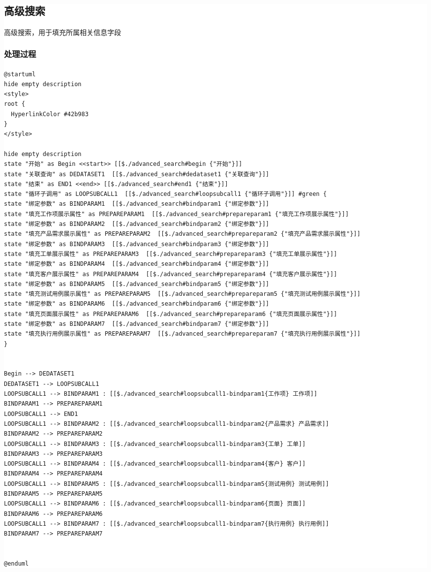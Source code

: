 ## 高级搜索 

   高级搜索，用于填充所属相关信息字段

### 处理过程

```plantuml
@startuml
hide empty description
<style>
root {
  HyperlinkColor #42b983
}
</style>

hide empty description
state "开始" as Begin <<start>> [[$./advanced_search#begin {"开始"}]]
state "关联查询" as DEDATASET1  [[$./advanced_search#dedataset1 {"关联查询"}]]
state "结束" as END1 <<end>> [[$./advanced_search#end1 {"结束"}]]
state "循环子调用" as LOOPSUBCALL1  [[$./advanced_search#loopsubcall1 {"循环子调用"}]] #green {
state "绑定参数" as BINDPARAM1  [[$./advanced_search#bindparam1 {"绑定参数"}]]
state "填充工作项展示属性" as PREPAREPARAM1  [[$./advanced_search#prepareparam1 {"填充工作项展示属性"}]]
state "绑定参数" as BINDPARAM2  [[$./advanced_search#bindparam2 {"绑定参数"}]]
state "填充产品需求展示属性" as PREPAREPARAM2  [[$./advanced_search#prepareparam2 {"填充产品需求展示属性"}]]
state "绑定参数" as BINDPARAM3  [[$./advanced_search#bindparam3 {"绑定参数"}]]
state "填充工单展示属性" as PREPAREPARAM3  [[$./advanced_search#prepareparam3 {"填充工单展示属性"}]]
state "绑定参数" as BINDPARAM4  [[$./advanced_search#bindparam4 {"绑定参数"}]]
state "填充客户展示属性" as PREPAREPARAM4  [[$./advanced_search#prepareparam4 {"填充客户展示属性"}]]
state "绑定参数" as BINDPARAM5  [[$./advanced_search#bindparam5 {"绑定参数"}]]
state "填充测试用例展示属性" as PREPAREPARAM5  [[$./advanced_search#prepareparam5 {"填充测试用例展示属性"}]]
state "绑定参数" as BINDPARAM6  [[$./advanced_search#bindparam6 {"绑定参数"}]]
state "填充页面展示属性" as PREPAREPARAM6  [[$./advanced_search#prepareparam6 {"填充页面展示属性"}]]
state "绑定参数" as BINDPARAM7  [[$./advanced_search#bindparam7 {"绑定参数"}]]
state "填充执行用例展示属性" as PREPAREPARAM7  [[$./advanced_search#prepareparam7 {"填充执行用例展示属性"}]]
}


Begin --> DEDATASET1
DEDATASET1 --> LOOPSUBCALL1
LOOPSUBCALL1 --> BINDPARAM1 : [[$./advanced_search#loopsubcall1-bindparam1{工作项} 工作项]]
BINDPARAM1 --> PREPAREPARAM1
LOOPSUBCALL1 --> END1
LOOPSUBCALL1 --> BINDPARAM2 : [[$./advanced_search#loopsubcall1-bindparam2{产品需求} 产品需求]]
BINDPARAM2 --> PREPAREPARAM2
LOOPSUBCALL1 --> BINDPARAM3 : [[$./advanced_search#loopsubcall1-bindparam3{工单} 工单]]
BINDPARAM3 --> PREPAREPARAM3
LOOPSUBCALL1 --> BINDPARAM4 : [[$./advanced_search#loopsubcall1-bindparam4{客户} 客户]]
BINDPARAM4 --> PREPAREPARAM4
LOOPSUBCALL1 --> BINDPARAM5 : [[$./advanced_search#loopsubcall1-bindparam5{测试用例} 测试用例]]
BINDPARAM5 --> PREPAREPARAM5
LOOPSUBCALL1 --> BINDPARAM6 : [[$./advanced_search#loopsubcall1-bindparam6{页面} 页面]]
BINDPARAM6 --> PREPAREPARAM6
LOOPSUBCALL1 --> BINDPARAM7 : [[$./advanced_search#loopsubcall1-bindparam7{执行用例} 执行用例]]
BINDPARAM7 --> PREPAREPARAM7


@enduml
```
